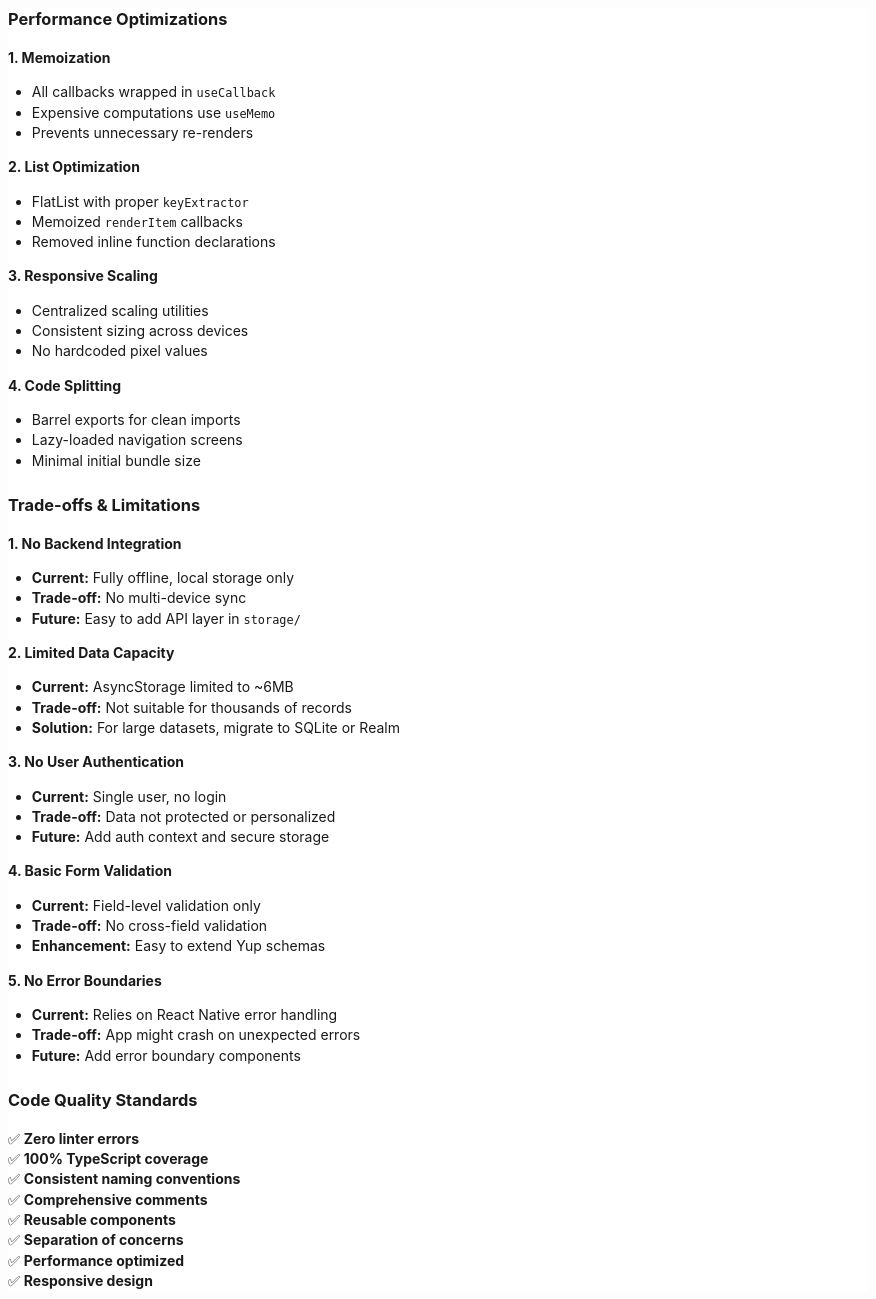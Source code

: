 ### Performance Optimizations

**1. Memoization**
- All callbacks wrapped in `useCallback`
- Expensive computations use `useMemo`
- Prevents unnecessary re-renders

**2. List Optimization**
- FlatList with proper `keyExtractor`
- Memoized `renderItem` callbacks
- Removed inline function declarations

**3. Responsive Scaling**
- Centralized scaling utilities
- Consistent sizing across devices
- No hardcoded pixel values

**4. Code Splitting**
- Barrel exports for clean imports
- Lazy-loaded navigation screens
- Minimal initial bundle size

### Trade-offs & Limitations

**1. No Backend Integration**
- **Current:** Fully offline, local storage only
- **Trade-off:** No multi-device sync
- **Future:** Easy to add API layer in `storage/`

**2. Limited Data Capacity**
- **Current:** AsyncStorage limited to ~6MB
- **Trade-off:** Not suitable for thousands of records
- **Solution:** For large datasets, migrate to SQLite or Realm

**3. No User Authentication**
- **Current:** Single user, no login
- **Trade-off:** Data not protected or personalized
- **Future:** Add auth context and secure storage

**4. Basic Form Validation**
- **Current:** Field-level validation only
- **Trade-off:** No cross-field validation
- **Enhancement:** Easy to extend Yup schemas

**5. No Error Boundaries**
- **Current:** Relies on React Native error handling
- **Trade-off:** App might crash on unexpected errors
- **Future:** Add error boundary components

### Code Quality Standards

✅ **Zero linter errors**  
✅ **100% TypeScript coverage**  
✅ **Consistent naming conventions**  
✅ **Comprehensive comments**  
✅ **Reusable components**  
✅ **Separation of concerns**  
✅ **Performance optimized**  
✅ **Responsive design**  
